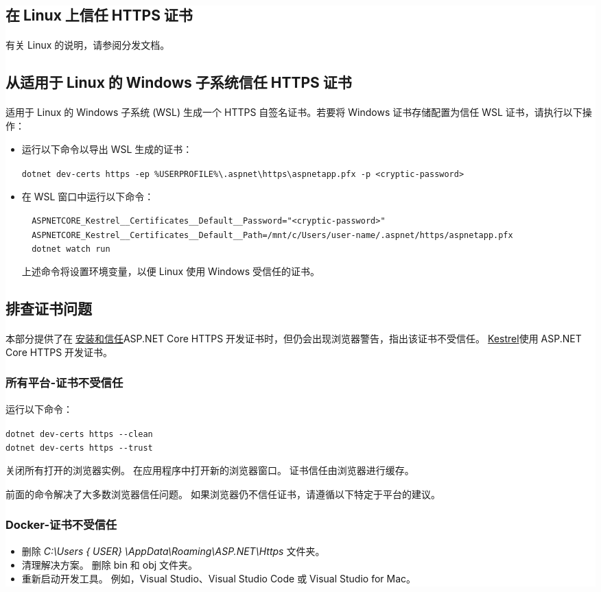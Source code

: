 <a name="ssl-linux"></a>

## <a name="trust-https-certificate-on-linux"></a>在 Linux 上信任 HTTPS 证书



有关 Linux 的说明，请参阅分发文档。

<a name="wsl"></a>

## <a name="trust-https-certificate-from-windows-subsystem-for-linux"></a>从适用于 Linux 的 Windows 子系统信任 HTTPS 证书

适用于 Linux 的 Windows 子系统 (WSL) 生成一个 HTTPS 自签名证书。若要将 Windows 证书存储配置为信任 WSL 证书，请执行以下操作：

* 运行以下命令以导出 WSL 生成的证书：

  ```
  dotnet dev-certs https -ep %USERPROFILE%\.aspnet\https\aspnetapp.pfx -p <cryptic-password>
  ```
* 在 WSL 窗口中运行以下命令：

  ```
    ASPNETCORE_Kestrel__Certificates__Default__Password="<cryptic-password>" 
    ASPNETCORE_Kestrel__Certificates__Default__Path=/mnt/c/Users/user-name/.aspnet/https/aspnetapp.pfx
    dotnet watch run
  ```

  上述命令将设置环境变量，以便 Linux 使用 Windows 受信任的证书。

## <a name="troubleshoot-certificate-problems"></a>排查证书问题

本部分提供了在 [安装和信任](#trust)ASP.NET Core HTTPS 开发证书时，但仍会出现浏览器警告，指出该证书不受信任。 [Kestrel](xref:fundamentals/servers/kestrel)使用 ASP.NET Core HTTPS 开发证书。

### <a name="all-platforms---certificate-not-trusted"></a>所有平台-证书不受信任

运行以下命令：

```dotnetcli
dotnet dev-certs https --clean
dotnet dev-certs https --trust
```

关闭所有打开的浏览器实例。 在应用程序中打开新的浏览器窗口。 证书信任由浏览器进行缓存。

前面的命令解决了大多数浏览器信任问题。 如果浏览器仍不信任证书，请遵循以下特定于平台的建议。

### <a name="docker---certificate-not-trusted"></a>Docker-证书不受信任

* 删除 *C:\Users \{ USER} \AppData\Roaming\ASP.NET\Https* 文件夹。
* 清理解决方案。 删除 bin 和 obj 文件夹。
* 重新启动开发工具。 例如，Visual Studio、Visual Studio Code 或 Visual Studio for Mac。
